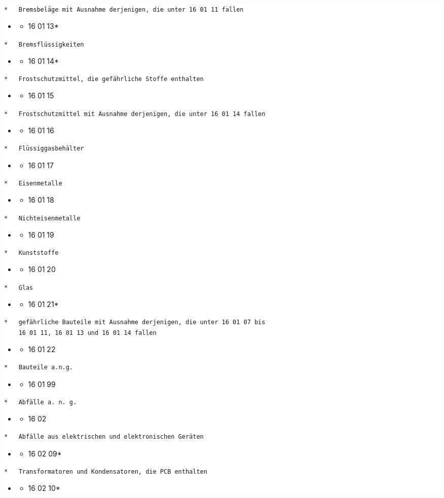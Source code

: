     *   Bremsbeläge mit Ausnahme derjenigen, die unter 16 01 11 fallen


*    *   16 01 13\*

    *   Bremsflüssigkeiten


*    *   16 01 14\*

    *   Frostschutzmittel, die gefährliche Stoffe enthalten


*    *   16 01 15

    *   Frostschutzmittel mit Ausnahme derjenigen, die unter 16 01 14 fallen


*    *   16 01 16

    *   Flüssiggasbehälter


*    *   16 01 17

    *   Eisenmetalle


*    *   16 01 18

    *   Nichteisenmetalle


*    *   16 01 19

    *   Kunststoffe


*    *   16 01 20

    *   Glas


*    *   16 01 21\*

    *   gefährliche Bauteile mit Ausnahme derjenigen, die unter 16 01 07 bis
        16 01 11, 16 01 13 und 16 01 14 fallen


*    *   16 01 22

    *   Bauteile a.n.g.


*    *   16 01 99

    *   Abfälle a. n. g.


*    *   16 02

    *   Abfälle aus elektrischen und elektronischen Geräten


*    *   16 02 09\*

    *   Transformatoren und Kondensatoren, die PCB enthalten


*    *   16 02 10\*

